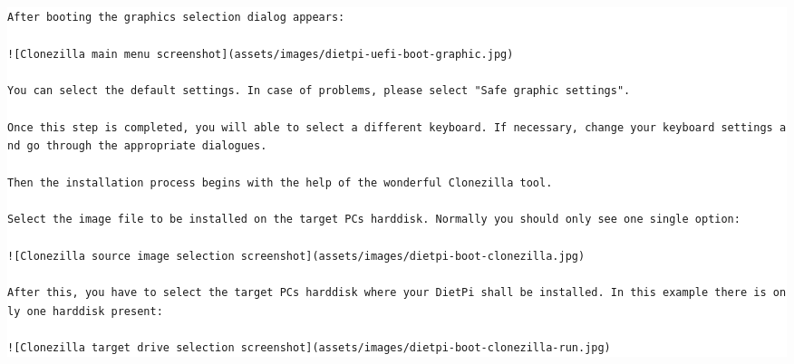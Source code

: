     After booting the graphics selection dialog appears:

    ![Clonezilla main menu screenshot](assets/images/dietpi-uefi-boot-graphic.jpg)

    You can select the default settings. In case of problems, please select "Safe graphic settings".

    Once this step is completed, you will able to select a different keyboard. If necessary, change your keyboard settings and go through the appropriate dialogues.

    Then the installation process begins with the help of the wonderful Clonezilla tool.

    Select the image file to be installed on the target PCs harddisk. Normally you should only see one single option:

    ![Clonezilla source image selection screenshot](assets/images/dietpi-boot-clonezilla.jpg)

    After this, you have to select the target PCs harddisk where your DietPi shall be installed. In this example there is only one harddisk present:

    ![Clonezilla target drive selection screenshot](assets/images/dietpi-boot-clonezilla-run.jpg)
